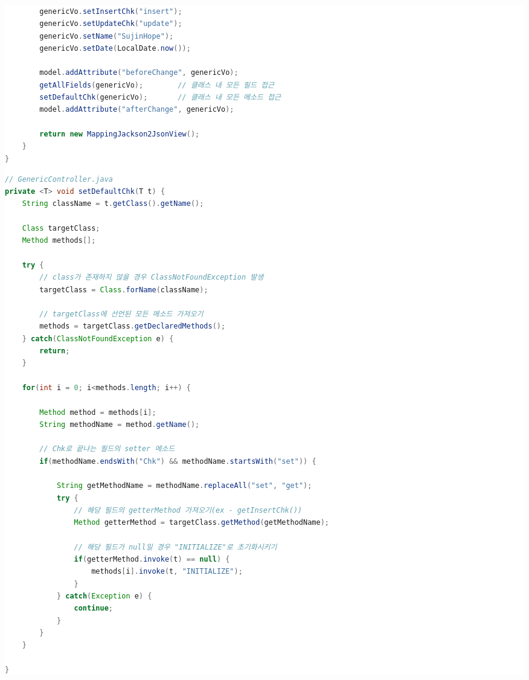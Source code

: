 ```java
        genericVo.setInsertChk("insert");
        genericVo.setUpdateChk("update");
        genericVo.setName("SujinHope");
        genericVo.setDate(LocalDate.now());

        model.addAttribute("beforeChange", genericVo);
        getAllFields(genericVo);		// 클래스 내 모든 필드 접근
        setDefaultChk(genericVo);		// 클래스 내 모든 메소드 접근
        model.addAttribute("afterChange", genericVo);

        return new MappingJackson2JsonView();
    }
}
```



```java
// GenericController.java
private <T> void setDefaultChk(T t) {
    String className = t.getClass().getName();
        
    Class targetClass;
    Method methods[];

    try {
        // class가 존재하지 않을 경우 ClassNotFoundException 발생
        targetClass = Class.forName(className);

        // targetClass에 선언된 모든 메소드 가져오기
        methods = targetClass.getDeclaredMethods();
    } catch(ClassNotFoundException e) {
        return;
    }

    for(int i = 0; i<methods.length; i++) {

        Method method = methods[i];
        String methodName = method.getName();
            
        // Chk로 끝나는 필드의 setter 메소드
        if(methodName.endsWith("Chk") && methodName.startsWith("set")) {

            String getMethodName = methodName.replaceAll("set", "get");
            try {
                // 해당 필드의 getterMethod 가져오기(ex - getInsertChk())
                Method getterMethod = targetClass.getMethod(getMethodName);

                // 해당 필드가 null일 경우 "INITIALIZE"로 초기화시키기
                if(getterMethod.invoke(t) == null) {
                    methods[i].invoke(t, "INITIALIZE");
                }
            } catch(Exception e) {
                continue;
            }
        }
    }

}
```
